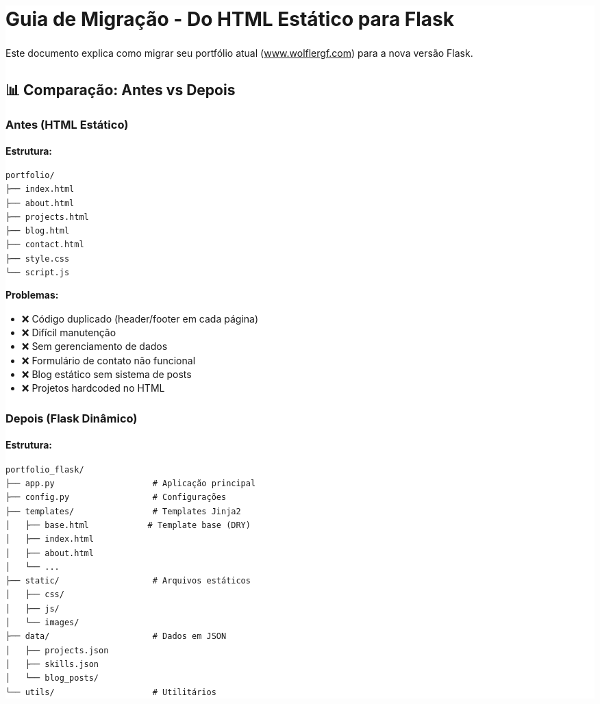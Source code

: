 # Guia de Migração - Do HTML Estático para Flask

Este documento explica como migrar seu portfólio atual (www.wolflergf.com) para a nova versão Flask.

## 📊 Comparação: Antes vs Depois

### Antes (HTML Estático)

**Estrutura:**
```
portfolio/
├── index.html
├── about.html
├── projects.html
├── blog.html
├── contact.html
├── style.css
└── script.js
```

**Problemas:**
- ❌ Código duplicado (header/footer em cada página)
- ❌ Difícil manutenção
- ❌ Sem gerenciamento de dados
- ❌ Formulário de contato não funcional
- ❌ Blog estático sem sistema de posts
- ❌ Projetos hardcoded no HTML

### Depois (Flask Dinâmico)

**Estrutura:**
```
portfolio_flask/
├── app.py                    # Aplicação principal
├── config.py                 # Configurações
├── templates/                # Templates Jinja2
│   ├── base.html            # Template base (DRY)
│   ├── index.html
│   ├── about.html
│   └── ...
├── static/                   # Arquivos estáticos
│   ├── css/
│   ├── js/
│   └── images/
├── data/                     # Dados em JSON
│   ├── projects.json
│   ├── skills.json
│   └── blog_posts/
└── utils/                    # Utilitários
```
